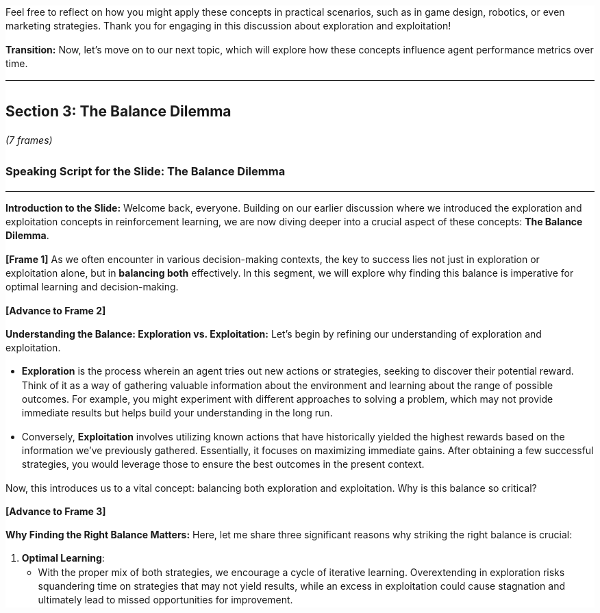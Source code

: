 Feel free to reflect on how you might apply these concepts in practical scenarios, such as in game design, robotics, or even marketing strategies. Thank you for engaging in this discussion about exploration and exploitation! 

**Transition:**
Now, let’s move on to our next topic, which will explore how these concepts influence agent performance metrics over time.

---

## Section 3: The Balance Dilemma
*(7 frames)*

### Speaking Script for the Slide: The Balance Dilemma

---

**Introduction to the Slide:**
Welcome back, everyone. Building on our earlier discussion where we introduced the exploration and exploitation concepts in reinforcement learning, we are now diving deeper into a crucial aspect of these concepts: **The Balance Dilemma**. 

**[Frame 1]** 
As we often encounter in various decision-making contexts, the key to success lies not just in exploration or exploitation alone, but in **balancing both** effectively. In this segment, we will explore why finding this balance is imperative for optimal learning and decision-making.

**[Advance to Frame 2]**

**Understanding the Balance: Exploration vs. Exploitation:**
Let’s begin by refining our understanding of exploration and exploitation. 

- **Exploration** is the process wherein an agent tries out new actions or strategies, seeking to discover their potential reward. Think of it as a way of gathering valuable information about the environment and learning about the range of possible outcomes. For example, you might experiment with different approaches to solving a problem, which may not provide immediate results but helps build your understanding in the long run.

- Conversely, **Exploitation** involves utilizing known actions that have historically yielded the highest rewards based on the information we’ve previously gathered. Essentially, it focuses on maximizing immediate gains. After obtaining a few successful strategies, you would leverage those to ensure the best outcomes in the present context.

Now, this introduces us to a vital concept: balancing both exploration and exploitation. Why is this balance so critical? 

**[Advance to Frame 3]**

**Why Finding the Right Balance Matters:**
Here, let me share three significant reasons why striking the right balance is crucial:

1. **Optimal Learning**:
   - With the proper mix of both strategies, we encourage a cycle of iterative learning. Overextending in exploration risks squandering time on strategies that may not yield results, while an excess in exploitation could cause stagnation and ultimately lead to missed opportunities for improvement.
